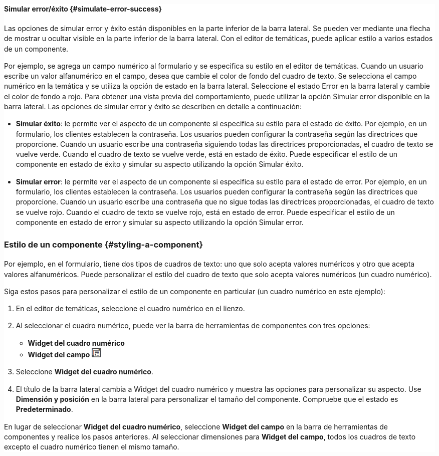 #### Simular error/éxito {#simulate-error-success}

Las opciones de simular error y éxito están disponibles en la parte inferior de la barra lateral. Se pueden ver mediante una flecha de mostrar u ocultar visible en la parte inferior de la barra lateral. Con el editor de temáticas, puede aplicar estilo a varios estados de un componente.

Por ejemplo, se agrega un campo numérico al formulario y se especifica su estilo en el editor de temáticas. Cuando un usuario escribe un valor alfanumérico en el campo, desea que cambie el color de fondo del cuadro de texto. Se selecciona el campo numérico en la temática y se utiliza la opción de estado en la barra lateral. Seleccione el estado Error en la barra lateral y cambie el color de fondo a rojo. Para obtener una vista previa del comportamiento, puede utilizar la opción Simular error disponible en la barra lateral. Las opciones de simular error y éxito se describen en detalle a continuación:

* **Simular éxito**:
le permite ver el aspecto de un componente si especifica su estilo para el estado de éxito. Por ejemplo, en un formulario, los clientes establecen la contraseña. Los usuarios pueden configurar la contraseña según las directrices que proporcione. Cuando un usuario escribe una contraseña siguiendo todas las directrices proporcionadas, el cuadro de texto se vuelve verde. Cuando el cuadro de texto se vuelve verde, está en estado de éxito. Puede especificar el estilo de un componente en estado de éxito y simular su aspecto utilizando la opción Simular éxito.

* **Simular error**:
le permite ver el aspecto de un componente si especifica su estilo para el estado de error. Por ejemplo, en un formulario, los clientes establecen la contraseña. Los usuarios pueden configurar la contraseña según las directrices que proporcione. Cuando un usuario escribe una contraseña que no sigue todas las directrices proporcionadas, el cuadro de texto se vuelve rojo. Cuando el cuadro de texto se vuelve rojo, está en estado de error. Puede especificar el estilo de un componente en estado de error y simular su aspecto utilizando la opción Simular error.

### Estilo de un componente {#styling-a-component}

Por ejemplo, en el formulario, tiene dos tipos de cuadros de texto: uno que solo acepta valores numéricos y otro que acepta valores alfanuméricos. Puede personalizar el estilo del cuadro de texto que solo acepta valores numéricos (un cuadro numérico).

Siga estos pasos para personalizar el estilo de un componente en particular (un cuadro numérico en este ejemplo):

1. En el editor de temáticas, seleccione el cuadro numérico en el lienzo.
1. Al seleccionar el cuadro numérico, puede ver la barra de herramientas de componentes con tres opciones:

   * **Widget del cuadro numérico**
   * **Widget del campo**  ![field-level](assets/field-level.png)

1. Seleccione **Widget del cuadro numérico**.
1. El título de la barra lateral cambia a Widget del cuadro numérico y muestra las opciones para personalizar su aspecto. 
Use **Dimensión y posición** en la barra lateral para personalizar el tamaño del componente. Compruebe que el estado es **Predeterminado**.

En lugar de seleccionar **Widget del cuadro numérico**, seleccione **Widget del campo** en la barra de herramientas de componentes y realice los pasos anteriores. Al seleccionar dimensiones para **Widget del campo**, todos los cuadros de texto excepto el cuadro numérico tienen el mismo tamaño.
